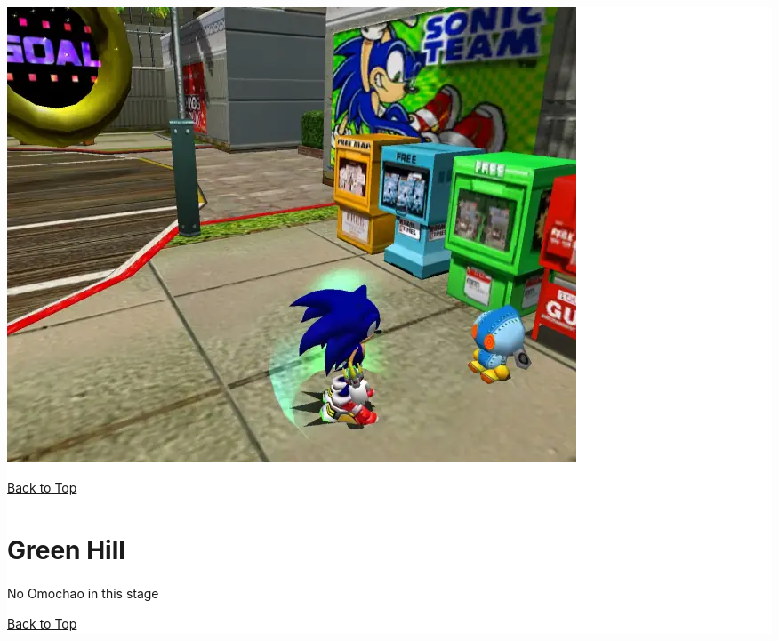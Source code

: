 ![](./CityEscape/Omochao-14th-Close.webp)

[Back to Top](#)

# Green Hill
No Omochao in this stage  

[Back to Top](#)

